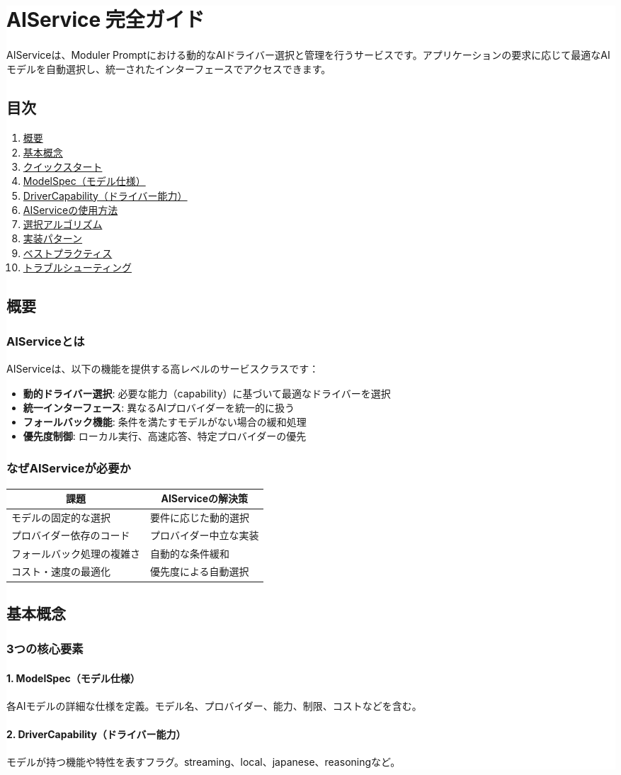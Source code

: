 # AIService 完全ガイド

AIServiceは、Moduler Promptにおける動的なAIドライバー選択と管理を行うサービスです。アプリケーションの要求に応じて最適なAIモデルを自動選択し、統一されたインターフェースでアクセスできます。

## 目次

1. [概要](#概要)
2. [基本概念](#基本概念)
3. [クイックスタート](#クイックスタート)
4. [ModelSpec（モデル仕様）](#modelspecモデル仕様)
5. [DriverCapability（ドライバー能力）](#drivercapabilityドライバー能力)
6. [AIServiceの使用方法](#aiserviceの使用方法)
7. [選択アルゴリズム](#選択アルゴリズム)
8. [実装パターン](#実装パターン)
9. [ベストプラクティス](#ベストプラクティス)
10. [トラブルシューティング](#トラブルシューティング)

## 概要

### AIServiceとは

AIServiceは、以下の機能を提供する高レベルのサービスクラスです：

- **動的ドライバー選択**: 必要な能力（capability）に基づいて最適なドライバーを選択
- **統一インターフェース**: 異なるAIプロバイダーを統一的に扱う
- **フォールバック機能**: 条件を満たすモデルがない場合の緩和処理
- **優先度制御**: ローカル実行、高速応答、特定プロバイダーの優先

### なぜAIServiceが必要か

| 課題 | AIServiceの解決策 |
|------|------------------|
| モデルの固定的な選択 | 要件に応じた動的選択 |
| プロバイダー依存のコード | プロバイダー中立な実装 |
| フォールバック処理の複雑さ | 自動的な条件緩和 |
| コスト・速度の最適化 | 優先度による自動選択 |

## 基本概念

### 3つの核心要素

#### 1. ModelSpec（モデル仕様）
各AIモデルの詳細な仕様を定義。モデル名、プロバイダー、能力、制限、コストなどを含む。

#### 2. DriverCapability（ドライバー能力）
モデルが持つ機能や特性を表すフラグ。streaming、local、japanese、reasoningなど。
